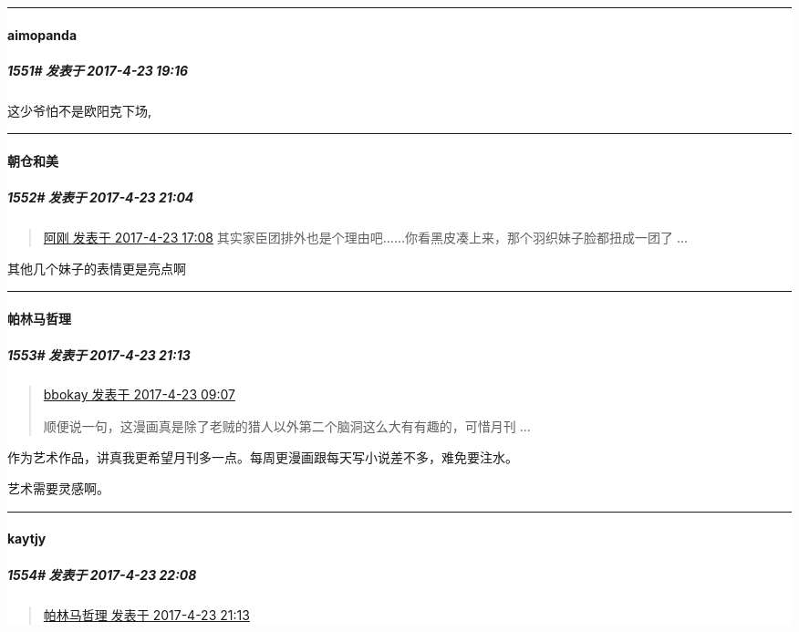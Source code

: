 

*****

####  aimopanda  
##### 1551#       发表于 2017-4-23 19:16




这少爷怕不是欧阳克下场,







*****

####  朝仓和美  
##### 1552#       发表于 2017-4-23 21:04



<blockquote><a href="httphttps://bbs.saraba1st.com/2b/forum.php?mod=redirect&amp;goto=findpost&amp;pid=35744948&amp;ptid=1025007" target="_blank">阿刚 发表于 2017-4-23 17:08</a>
其实家臣团排外也是个理由吧……你看黑皮凑上来，那个羽织妹子脸都扭成一团了 ...</blockquote>
其他几个妹子的表情更是亮点啊







*****

####  帕林马哲理  
##### 1553#       发表于 2017-4-23 21:13



<blockquote><a href="httphttps://bbs.saraba1st.com/2b/forum.php?mod=redirect&amp;goto=findpost&amp;pid=35744570&amp;ptid=1025007" target="_blank">bbokay 发表于 2017-4-23 09:07</a>

顺便说一句，这漫画真是除了老贼的猎人以外第二个脑洞这么大有有趣的，可惜月刊 ...</blockquote>
作为艺术作品，讲真我更希望月刊多一点。每周更漫画跟每天写小说差不多，难免要注水。

艺术需要灵感啊。







*****

####  kaytjy  
##### 1554#       发表于 2017-4-23 22:08



<blockquote><a href="httphttps://bbs.saraba1st.com/2b/forum.php?mod=redirect&amp;goto=findpost&amp;pid=35746793&amp;ptid=1025007" target="_blank">帕林马哲理 发表于 2017-4-23 21:13</a>
